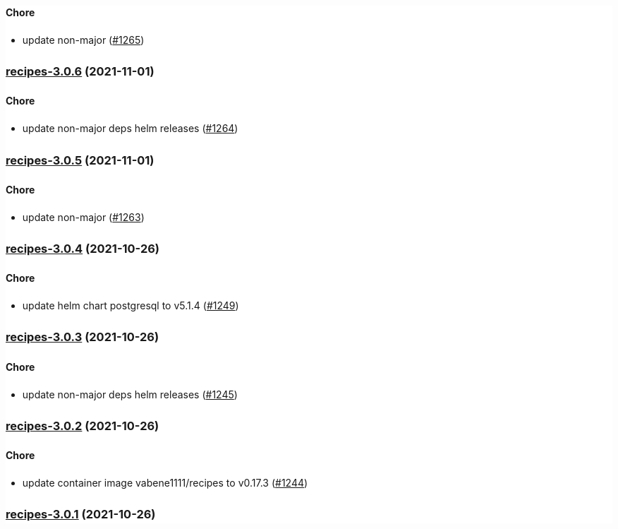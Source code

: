 #### Chore

* update non-major ([#1265](https://github.com/truecharts/apps/issues/1265))



<a name="recipes-3.0.6"></a>
### [recipes-3.0.6](https://github.com/truecharts/apps/compare/recipes-3.0.5...recipes-3.0.6) (2021-11-01)

#### Chore

* update non-major deps helm releases ([#1264](https://github.com/truecharts/apps/issues/1264))



<a name="recipes-3.0.5"></a>
### [recipes-3.0.5](https://github.com/truecharts/apps/compare/recipes-3.0.4...recipes-3.0.5) (2021-11-01)

#### Chore

* update non-major ([#1263](https://github.com/truecharts/apps/issues/1263))



<a name="recipes-3.0.4"></a>
### [recipes-3.0.4](https://github.com/truecharts/apps/compare/recipes-3.0.3...recipes-3.0.4) (2021-10-26)

#### Chore

* update helm chart postgresql to v5.1.4 ([#1249](https://github.com/truecharts/apps/issues/1249))



<a name="recipes-3.0.3"></a>
### [recipes-3.0.3](https://github.com/truecharts/apps/compare/recipes-3.0.2...recipes-3.0.3) (2021-10-26)

#### Chore

* update non-major deps helm releases ([#1245](https://github.com/truecharts/apps/issues/1245))



<a name="recipes-3.0.2"></a>
### [recipes-3.0.2](https://github.com/truecharts/apps/compare/recipes-3.0.1...recipes-3.0.2) (2021-10-26)

#### Chore

* update container image vabene1111/recipes to v0.17.3 ([#1244](https://github.com/truecharts/apps/issues/1244))



<a name="recipes-3.0.1"></a>
### [recipes-3.0.1](https://github.com/truecharts/apps/compare/recipes-3.0.0...recipes-3.0.1) (2021-10-26)
